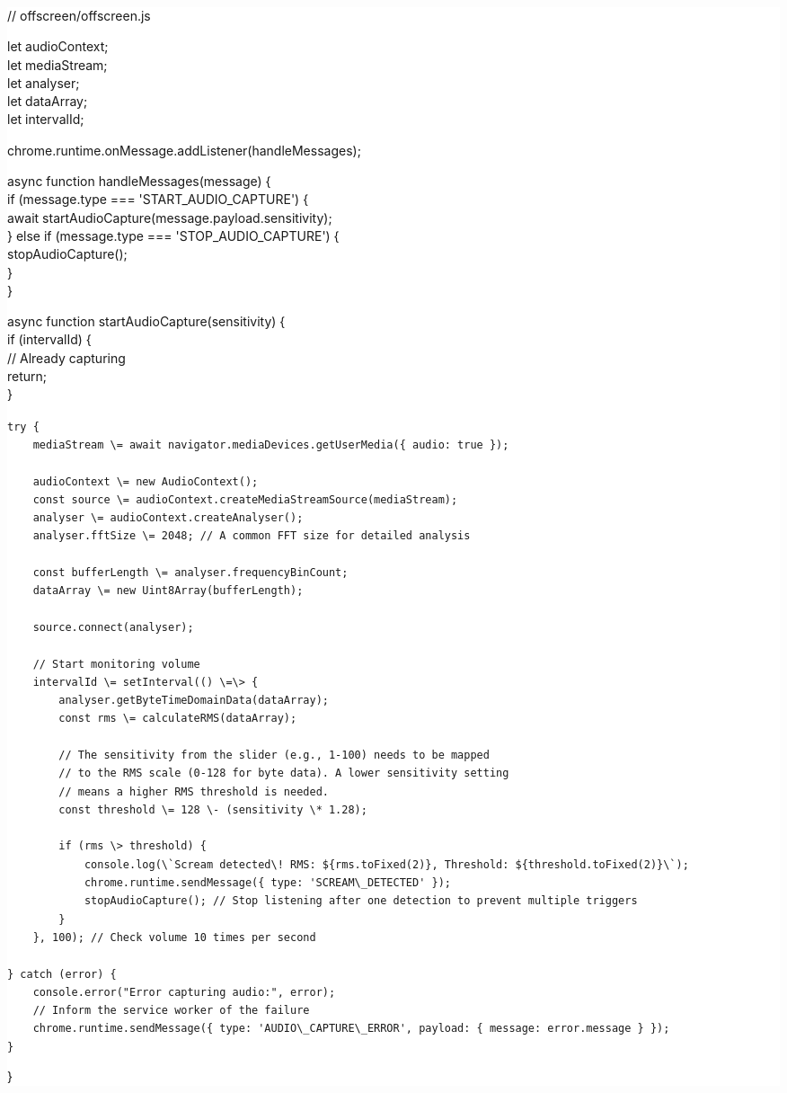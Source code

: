 // offscreen/offscreen.js

let audioContext;  
let mediaStream;  
let analyser;  
let dataArray;  
let intervalId;

chrome.runtime.onMessage.addListener(handleMessages);

async function handleMessages(message) {  
    if (message.type \=== 'START\_AUDIO\_CAPTURE') {  
        await startAudioCapture(message.payload.sensitivity);  
    } else if (message.type \=== 'STOP\_AUDIO\_CAPTURE') {  
        stopAudioCapture();  
    }  
}

async function startAudioCapture(sensitivity) {  
    if (intervalId) {  
        // Already capturing  
        return;  
    }

    try {  
        mediaStream \= await navigator.mediaDevices.getUserMedia({ audio: true });

        audioContext \= new AudioContext();  
        const source \= audioContext.createMediaStreamSource(mediaStream);  
        analyser \= audioContext.createAnalyser();  
        analyser.fftSize \= 2048; // A common FFT size for detailed analysis

        const bufferLength \= analyser.frequencyBinCount;  
        dataArray \= new Uint8Array(bufferLength);

        source.connect(analyser);

        // Start monitoring volume  
        intervalId \= setInterval(() \=\> {  
            analyser.getByteTimeDomainData(dataArray);  
            const rms \= calculateRMS(dataArray);

            // The sensitivity from the slider (e.g., 1-100) needs to be mapped  
            // to the RMS scale (0-128 for byte data). A lower sensitivity setting  
            // means a higher RMS threshold is needed.  
            const threshold \= 128 \- (sensitivity \* 1.28);

            if (rms \> threshold) {  
                console.log(\`Scream detected\! RMS: ${rms.toFixed(2)}, Threshold: ${threshold.toFixed(2)}\`);  
                chrome.runtime.sendMessage({ type: 'SCREAM\_DETECTED' });  
                stopAudioCapture(); // Stop listening after one detection to prevent multiple triggers  
            }  
        }, 100); // Check volume 10 times per second

    } catch (error) {  
        console.error("Error capturing audio:", error);  
        // Inform the service worker of the failure  
        chrome.runtime.sendMessage({ type: 'AUDIO\_CAPTURE\_ERROR', payload: { message: error.message } });  
    }  
}
